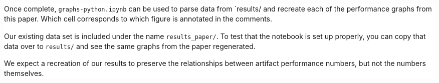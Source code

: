 Once complete, `graphs-python.ipynb` can be used to parse data from `results/ and recreate each of the performance graphs from this paper.
Which cell corresponds to which figure is annotated in the comments.

Our existing data set is included under the name `results_paper/`.
To test that the notebook is set up properly, you can copy that data over to `results/` and see the same graphs from the paper regenerated.

We expect a recreation of our results to preserve the relationships between artifact performance numbers, but not the numbers themselves.
